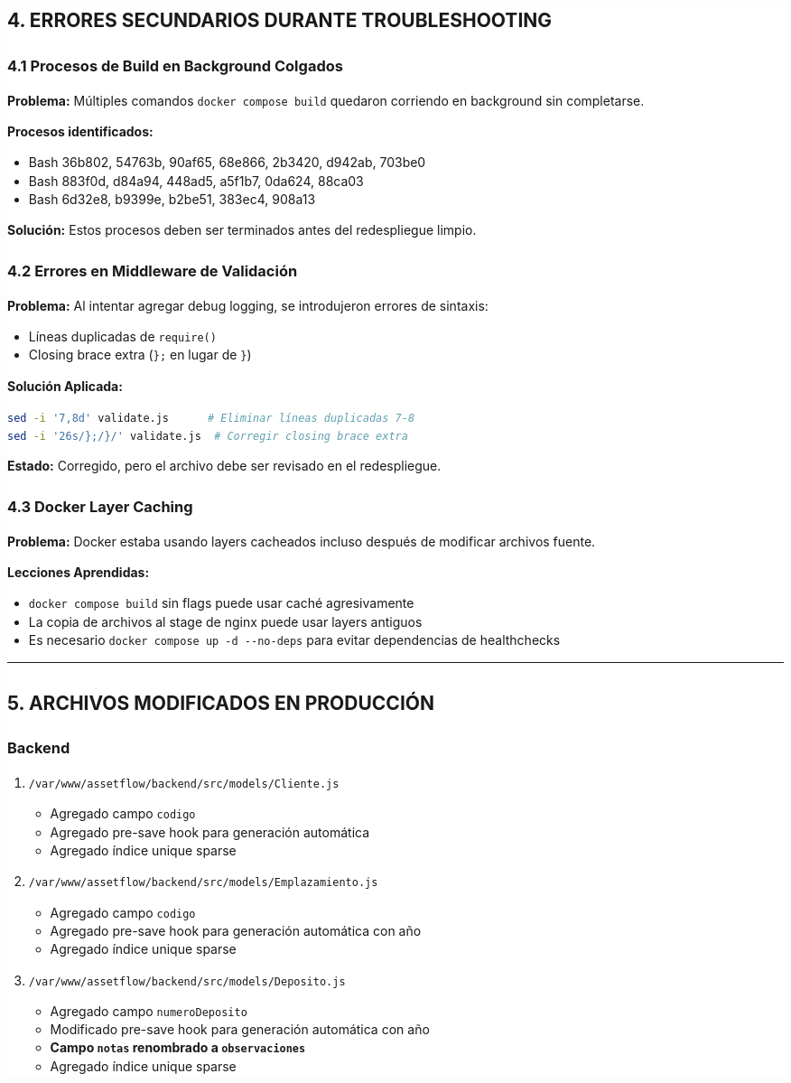 
## 4. ERRORES SECUNDARIOS DURANTE TROUBLESHOOTING

### 4.1 Procesos de Build en Background Colgados
**Problema:** Múltiples comandos `docker compose build` quedaron corriendo en background sin completarse.

**Procesos identificados:**
- Bash 36b802, 54763b, 90af65, 68e866, 2b3420, d942ab, 703be0
- Bash 883f0d, d84a94, 448ad5, a5f1b7, 0da624, 88ca03
- Bash 6d32e8, b9399e, b2be51, 383ec4, 908a13

**Solución:** Estos procesos deben ser terminados antes del redespliegue limpio.

### 4.2 Errores en Middleware de Validación
**Problema:** Al intentar agregar debug logging, se introdujeron errores de sintaxis:
- Líneas duplicadas de `require()`
- Closing brace extra (`};` en lugar de `}`)

**Solución Aplicada:**
```bash
sed -i '7,8d' validate.js      # Eliminar líneas duplicadas 7-8
sed -i '26s/};/}/' validate.js  # Corregir closing brace extra
```

**Estado:** Corregido, pero el archivo debe ser revisado en el redespliegue.

### 4.3 Docker Layer Caching
**Problema:** Docker estaba usando layers cacheados incluso después de modificar archivos fuente.

**Lecciones Aprendidas:**
- `docker compose build` sin flags puede usar caché agresivamente
- La copia de archivos al stage de nginx puede usar layers antiguos
- Es necesario `docker compose up -d --no-deps` para evitar dependencias de healthchecks

---

## 5. ARCHIVOS MODIFICADOS EN PRODUCCIÓN

### Backend
1. `/var/www/assetflow/backend/src/models/Cliente.js`
   - Agregado campo `codigo`
   - Agregado pre-save hook para generación automática
   - Agregado índice unique sparse

2. `/var/www/assetflow/backend/src/models/Emplazamiento.js`
   - Agregado campo `codigo`
   - Agregado pre-save hook para generación automática con año
   - Agregado índice unique sparse

3. `/var/www/assetflow/backend/src/models/Deposito.js`
   - Agregado campo `numeroDeposito`
   - Modificado pre-save hook para generación automática con año
   - **Campo `notas` renombrado a `observaciones`**
   - Agregado índice unique sparse
